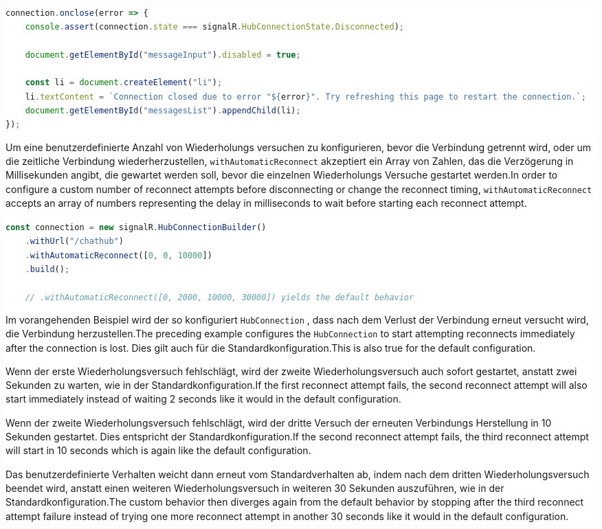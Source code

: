 ```javascript
connection.onclose(error => {
    console.assert(connection.state === signalR.HubConnectionState.Disconnected);

    document.getElementById("messageInput").disabled = true;

    const li = document.createElement("li");
    li.textContent = `Connection closed due to error "${error}". Try refreshing this page to restart the connection.`;
    document.getElementById("messagesList").appendChild(li);
});
```

<span data-ttu-id="d85d0-198">Um eine benutzerdefinierte Anzahl von Wiederholungs versuchen zu konfigurieren, bevor die Verbindung getrennt wird, oder um die zeitliche Verbindung wiederherzustellen, `withAutomaticReconnect` akzeptiert ein Array von Zahlen, das die Verzögerung in Millisekunden angibt, die gewartet werden soll, bevor die einzelnen Wiederholungs Versuche gestartet werden.</span><span class="sxs-lookup"><span data-stu-id="d85d0-198">In order to configure a custom number of reconnect attempts before disconnecting or change the reconnect timing, `withAutomaticReconnect` accepts an array of numbers representing the delay in milliseconds to wait before starting each reconnect attempt.</span></span>

```javascript
const connection = new signalR.HubConnectionBuilder()
    .withUrl("/chathub")
    .withAutomaticReconnect([0, 0, 10000])
    .build();

    // .withAutomaticReconnect([0, 2000, 10000, 30000]) yields the default behavior
```

<span data-ttu-id="d85d0-199">Im vorangehenden Beispiel wird der so konfiguriert `HubConnection` , dass nach dem Verlust der Verbindung erneut versucht wird, die Verbindung herzustellen.</span><span class="sxs-lookup"><span data-stu-id="d85d0-199">The preceding example configures the `HubConnection` to start attempting reconnects immediately after the connection is lost.</span></span> <span data-ttu-id="d85d0-200">Dies gilt auch für die Standardkonfiguration.</span><span class="sxs-lookup"><span data-stu-id="d85d0-200">This is also true for the default configuration.</span></span>

<span data-ttu-id="d85d0-201">Wenn der erste Wiederholungsversuch fehlschlägt, wird der zweite Wiederholungsversuch auch sofort gestartet, anstatt zwei Sekunden zu warten, wie in der Standardkonfiguration.</span><span class="sxs-lookup"><span data-stu-id="d85d0-201">If the first reconnect attempt fails, the second reconnect attempt will also start immediately instead of waiting 2 seconds like it would in the default configuration.</span></span>

<span data-ttu-id="d85d0-202">Wenn der zweite Wiederholungsversuch fehlschlägt, wird der dritte Versuch der erneuten Verbindungs Herstellung in 10 Sekunden gestartet. Dies entspricht der Standardkonfiguration.</span><span class="sxs-lookup"><span data-stu-id="d85d0-202">If the second reconnect attempt fails, the third reconnect attempt will start in 10 seconds which is again like the default configuration.</span></span>

<span data-ttu-id="d85d0-203">Das benutzerdefinierte Verhalten weicht dann erneut vom Standardverhalten ab, indem nach dem dritten Wiederholungsversuch beendet wird, anstatt einen weiteren Wiederholungsversuch in weiteren 30 Sekunden auszuführen, wie in der Standardkonfiguration.</span><span class="sxs-lookup"><span data-stu-id="d85d0-203">The custom behavior then diverges again from the default behavior by stopping after the third reconnect attempt failure instead of trying one more reconnect attempt in another 30 seconds like it would in the default configuration.</span></span>
